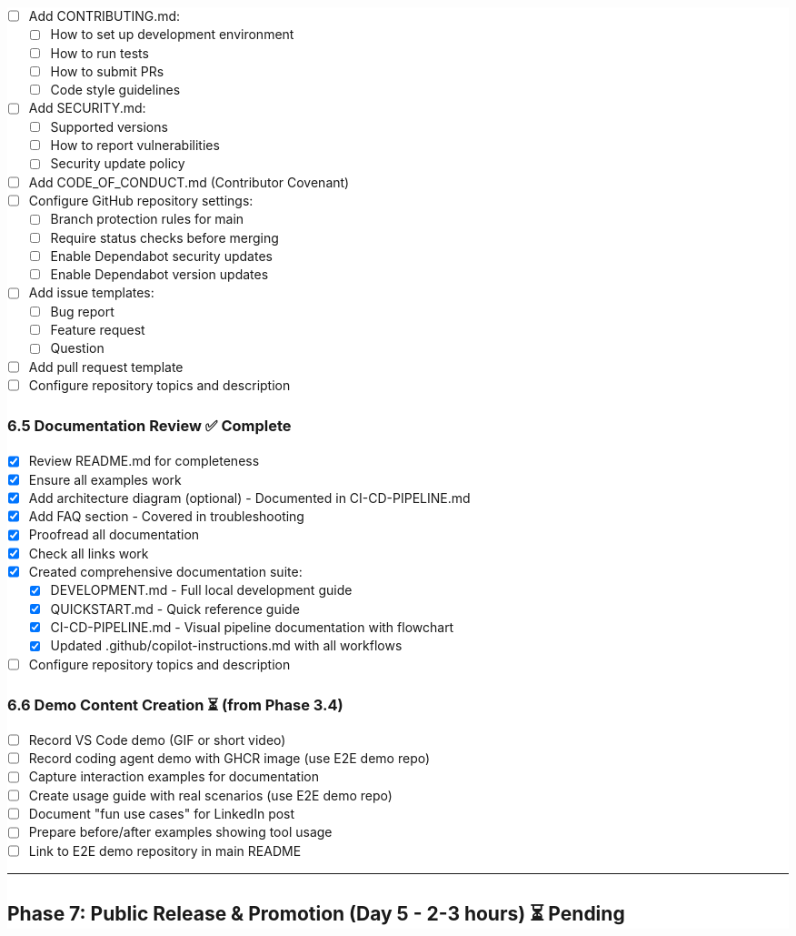 - [ ] Add CONTRIBUTING.md:
  - [ ] How to set up development environment
  - [ ] How to run tests
  - [ ] How to submit PRs
  - [ ] Code style guidelines
- [ ] Add SECURITY.md:
  - [ ] Supported versions
  - [ ] How to report vulnerabilities
  - [ ] Security update policy
- [ ] Add CODE_OF_CONDUCT.md (Contributor Covenant)
- [ ] Configure GitHub repository settings:
  - [ ] Branch protection rules for main
  - [ ] Require status checks before merging
  - [ ] Enable Dependabot security updates
  - [ ] Enable Dependabot version updates
- [ ] Add issue templates:
  - [ ] Bug report
  - [ ] Feature request
  - [ ] Question
- [ ] Add pull request template
- [ ] Configure repository topics and description

### 6.5 Documentation Review ✅ Complete

- [x] Review README.md for completeness
- [x] Ensure all examples work
- [x] Add architecture diagram (optional) - Documented in CI-CD-PIPELINE.md
- [x] Add FAQ section - Covered in troubleshooting
- [x] Proofread all documentation
- [x] Check all links work
- [x] Created comprehensive documentation suite:
  - [x] DEVELOPMENT.md - Full local development guide
  - [x] QUICKSTART.md - Quick reference guide
  - [x] CI-CD-PIPELINE.md - Visual pipeline documentation with flowchart
  - [x] Updated .github/copilot-instructions.md with all workflows

- [ ] Configure repository topics and description

### 6.6 Demo Content Creation ⏳ (from Phase 3.4)

- [ ] Record VS Code demo (GIF or short video)
- [ ] Record coding agent demo with GHCR image (use E2E demo repo)
- [ ] Capture interaction examples for documentation
- [ ] Create usage guide with real scenarios (use E2E demo repo)
- [ ] Document "fun use cases" for LinkedIn post
- [ ] Prepare before/after examples showing tool usage
- [ ] Link to E2E demo repository in main README

---

## Phase 7: Public Release & Promotion (Day 5 - 2-3 hours) ⏳ Pending
